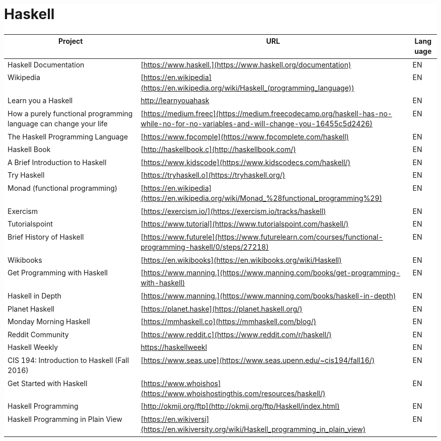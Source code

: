 # Haskell

| Project                                                           | URL                                                                                                                                           | Language |
|-------------------------------------------------------------------|------------------------------------------------------------------------------------------------------------------------------------------------------|----------|
| Haskell Documentation                                             | [https://www.haskell.](https://www.haskell.org/documentation)                                                                                        | EN       |
| Wikipedia                                                         | [https://en.wikipedia](https://en.wikipedia.org/wiki/Haskell_(programming_language))                                                                 | EN       |
| Learn you a Haskell                                               | [http://learnyouahask](http://learnyouahaskell.com/chapters)                                                                                         | EN       |
| How a purely functional programming language can change your life | [https://medium.freec](https://medium.freecodecamp.org/haskell-has-no-while-no-for-no-variables-and-will-change-you-16455c5d2426)                    | EN       |
| The Haskell Programming Language                                  | [https://www.fpcomple](https://www.fpcomplete.com/haskell)                                                                                           | EN       |
| Haskell Book                                                      | [http://haskellbook.c](http://haskellbook.com/)                                                                                                      | EN       |
| A Brief Introduction to Haskell                                   | [https://www.kidscode](https://www.kidscodecs.com/haskell/)                                                                                          | EN       |
| Try Haskell                                                       | [https://tryhaskell.o](https://tryhaskell.org/)                                                                                                      | EN       |
| Monad (functional programming)                                    | [https://en.wikipedia](https://en.wikipedia.org/wiki/Monad_%28functional_programming%29)                                                             | EN       |
| Exercism                                                          | [https://exercism.io/](https://exercism.io/tracks/haskell)                                                                                           | EN       |
| Tutorialspoint                                                    | [https://www.tutorial](https://www.tutorialspoint.com/haskell/)                                                                                      | EN       |
| Brief History of Haskell                                          | [https://www.futurele](https://www.futurelearn.com/courses/functional-programming-haskell/0/steps/27218)                                             | EN       |
| Wikibooks                                                         | [https://en.wikibooks](https://en.wikibooks.org/wiki/Haskell)                                                                                        | EN       |
| Get Programming with Haskell                                      | [https://www.manning.](https://www.manning.com/books/get-programming-with-haskell)                                                                   | EN       |
| Haskell in Depth                                                  | [https://www.manning.](https://www.manning.com/books/haskell-in-depth)                                                                               | EN       |
| Planet Haskell                                                    | [https://planet.haske](https://planet.haskell.org/)                                                                                                  | EN       |
| Monday Morning Haskell                                            | [https://mmhaskell.co](https://mmhaskell.com/blog/)                                                                                                  | EN       |
| Reddit Community                                                  | [https://www.reddit.c](https://www.reddit.com/r/haskell/)                                                                                            | EN       |
| Haskell Weekly                                                    | [https://haskellweekl](https://haskellweekly.news/)                                                                                                  | EN       |
| CIS 194: Introduction to Haskell (Fall 2016)                      | [https://www.seas.upe](https://www.seas.upenn.edu/~cis194/fall16/)                                                                                   | EN       |
| Get Started with Haskell                                          | [https://www.whoishos](https://www.whoishostingthis.com/resources/haskell/)                                                                          | EN       |
| Haskell Programming                                               | [http://okmij.org/ftp](http://okmij.org/ftp/Haskell/index.html)                                                                                      | EN       |
| Haskell Programming in Plain View                                 | [https://en.wikiversi](https://en.wikiversity.org/wiki/Haskell_programming_in_plain_view)                                                            | EN       |